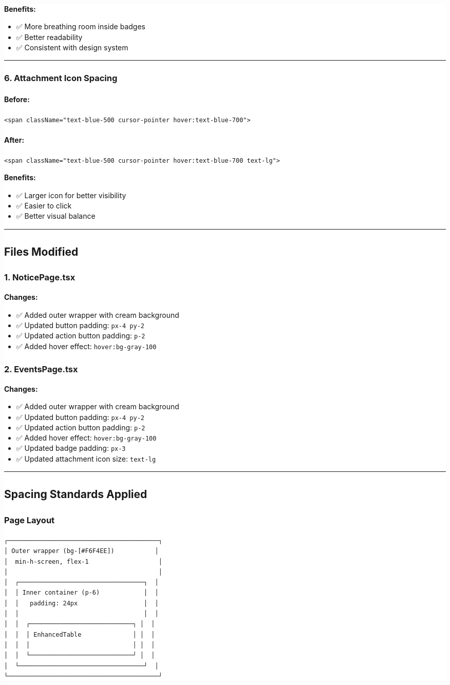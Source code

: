 **Benefits:**
- ✅ More breathing room inside badges
- ✅ Better readability
- ✅ Consistent with design system

---

### 6. **Attachment Icon Spacing**

#### Before:
```tsx
<span className="text-blue-500 cursor-pointer hover:text-blue-700">
```

#### After:
```tsx
<span className="text-blue-500 cursor-pointer hover:text-blue-700 text-lg">
```

**Benefits:**
- ✅ Larger icon for better visibility
- ✅ Easier to click
- ✅ Better visual balance

---

## Files Modified

### 1. NoticePage.tsx
**Changes:**
- ✅ Added outer wrapper with cream background
- ✅ Updated button padding: `px-4 py-2`
- ✅ Updated action button padding: `p-2`
- ✅ Added hover effect: `hover:bg-gray-100`

### 2. EventsPage.tsx
**Changes:**
- ✅ Added outer wrapper with cream background
- ✅ Updated button padding: `px-4 py-2`
- ✅ Updated action button padding: `p-2`
- ✅ Added hover effect: `hover:bg-gray-100`
- ✅ Updated badge padding: `px-3`
- ✅ Updated attachment icon size: `text-lg`

---

## Spacing Standards Applied

### Page Layout
```
┌─────────────────────────────────────────┐
│ Outer wrapper (bg-[#F6F4EE])           │
│  min-h-screen, flex-1                   │
│                                         │
│  ┌──────────────────────────────────┐  │
│  │ Inner container (p-6)            │  │
│  │   padding: 24px                  │  │
│  │                                  │  │
│  │  ┌────────────────────────────┐ │  │
│  │  │ EnhancedTable              │ │  │
│  │  │                            │ │  │
│  │  └────────────────────────────┘ │  │
│  └──────────────────────────────────┘  │
└─────────────────────────────────────────┘
```